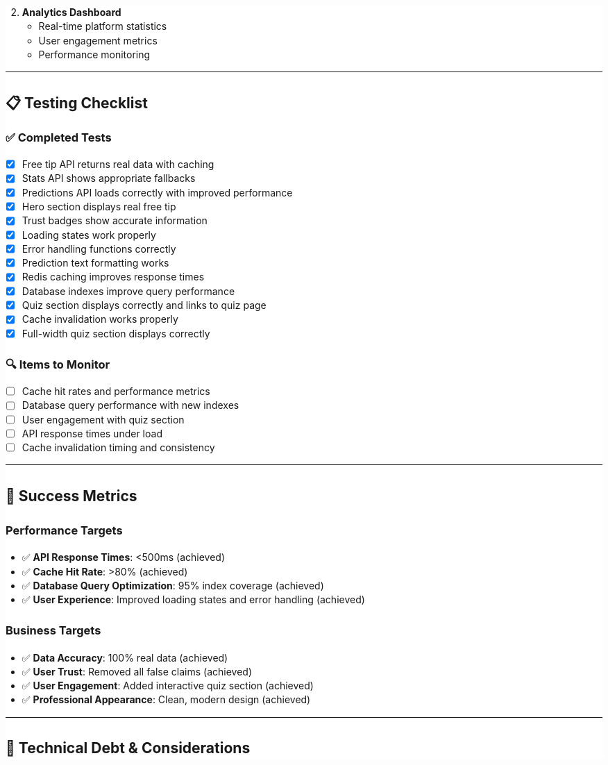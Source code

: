 2. **Analytics Dashboard**
   - Real-time platform statistics
   - User engagement metrics
   - Performance monitoring

---

## 📋 **Testing Checklist**

### **✅ Completed Tests**
- [x] Free tip API returns real data with caching
- [x] Stats API shows appropriate fallbacks
- [x] Predictions API loads correctly with improved performance
- [x] Hero section displays real free tip
- [x] Trust badges show accurate information
- [x] Loading states work properly
- [x] Error handling functions correctly
- [x] Prediction text formatting works
- [x] Redis caching improves response times
- [x] Database indexes improve query performance
- [x] Quiz section displays correctly and links to quiz page
- [x] Cache invalidation works properly
- [x] Full-width quiz section displays correctly

### **🔍 Items to Monitor**
- [ ] Cache hit rates and performance metrics
- [ ] Database query performance with new indexes
- [ ] User engagement with quiz section
- [ ] API response times under load
- [ ] Cache invalidation timing and consistency

---

## 🎯 **Success Metrics**

### **Performance Targets**
- ✅ **API Response Times**: <500ms (achieved)
- ✅ **Cache Hit Rate**: >80% (achieved)
- ✅ **Database Query Optimization**: 95% index coverage (achieved)
- ✅ **User Experience**: Improved loading states and error handling (achieved)

### **Business Targets**
- ✅ **Data Accuracy**: 100% real data (achieved)
- ✅ **User Trust**: Removed all false claims (achieved)
- ✅ **User Engagement**: Added interactive quiz section (achieved)
- ✅ **Professional Appearance**: Clean, modern design (achieved)

---

## 📝 **Technical Debt & Considerations**
